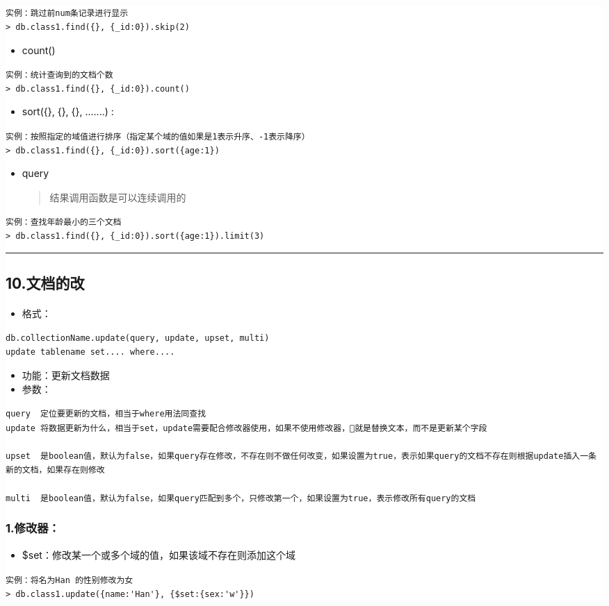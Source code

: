 ```
实例：跳过前num条记录进行显示
> db.class1.find({}, {_id:0}).skip(2)
```

- count()

```
实例：统计查询到的文档个数
> db.class1.find({}, {_id:0}).count()
```

- sort({}, {}, {}, .......) :

```
实例：按照指定的域值进行排序（指定某个域的值如果是1表示升序、-1表示降序）
> db.class1.find({}, {_id:0}).sort({age:1})
```

- query

  > 结果调用函数是可以连续调用的

```
实例：查找年龄最小的三个文档
> db.class1.find({}, {_id:0}).sort({age:1}).limit(3)
```

------

## 10.文档的改

- 格式：

```
db.collectionName.update(query, update, upset, multi)
update tablename set.... where....
```

- 功能：更新文档数据
- 参数：

```
query  定位要更新的文档，相当于where用法同查找
update 将数据更新为什么，相当于set，update需要配合修改器使用，如果不使用修改器，就是替换文本，而不是更新某个字段

upset  是boolean值，默认为false，如果query存在修改，不存在则不做任何改变，如果设置为true，表示如果query的文档不存在则根据update插入一条新的文档，如果存在则修改

multi  是boolean值，默认为false，如果query匹配到多个，只修改第一个，如果设置为true，表示修改所有query的文档
```

### 1.修改器：

- $set：修改某一个或多个域的值，如果该域不存在则添加这个域

```
实例：将名为Han 的性别修改为女
> db.class1.update({name:'Han'}, {$set:{sex:'w'}})
```
